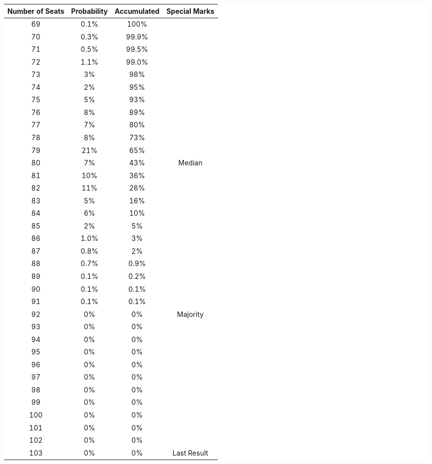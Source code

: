| Number of Seats | Probability | Accumulated | Special Marks |
|:---------------:|:-----------:|:-----------:|:-------------:|
| 69 | 0.1% | 100% |  |
| 70 | 0.3% | 99.9% |  |
| 71 | 0.5% | 99.5% |  |
| 72 | 1.1% | 99.0% |  |
| 73 | 3% | 98% |  |
| 74 | 2% | 95% |  |
| 75 | 5% | 93% |  |
| 76 | 8% | 89% |  |
| 77 | 7% | 80% |  |
| 78 | 8% | 73% |  |
| 79 | 21% | 65% |  |
| 80 | 7% | 43% | Median |
| 81 | 10% | 36% |  |
| 82 | 11% | 26% |  |
| 83 | 5% | 16% |  |
| 84 | 6% | 10% |  |
| 85 | 2% | 5% |  |
| 86 | 1.0% | 3% |  |
| 87 | 0.8% | 2% |  |
| 88 | 0.7% | 0.9% |  |
| 89 | 0.1% | 0.2% |  |
| 90 | 0.1% | 0.1% |  |
| 91 | 0.1% | 0.1% |  |
| 92 | 0% | 0% | Majority |
| 93 | 0% | 0% |  |
| 94 | 0% | 0% |  |
| 95 | 0% | 0% |  |
| 96 | 0% | 0% |  |
| 97 | 0% | 0% |  |
| 98 | 0% | 0% |  |
| 99 | 0% | 0% |  |
| 100 | 0% | 0% |  |
| 101 | 0% | 0% |  |
| 102 | 0% | 0% |  |
| 103 | 0% | 0% | Last Result |
